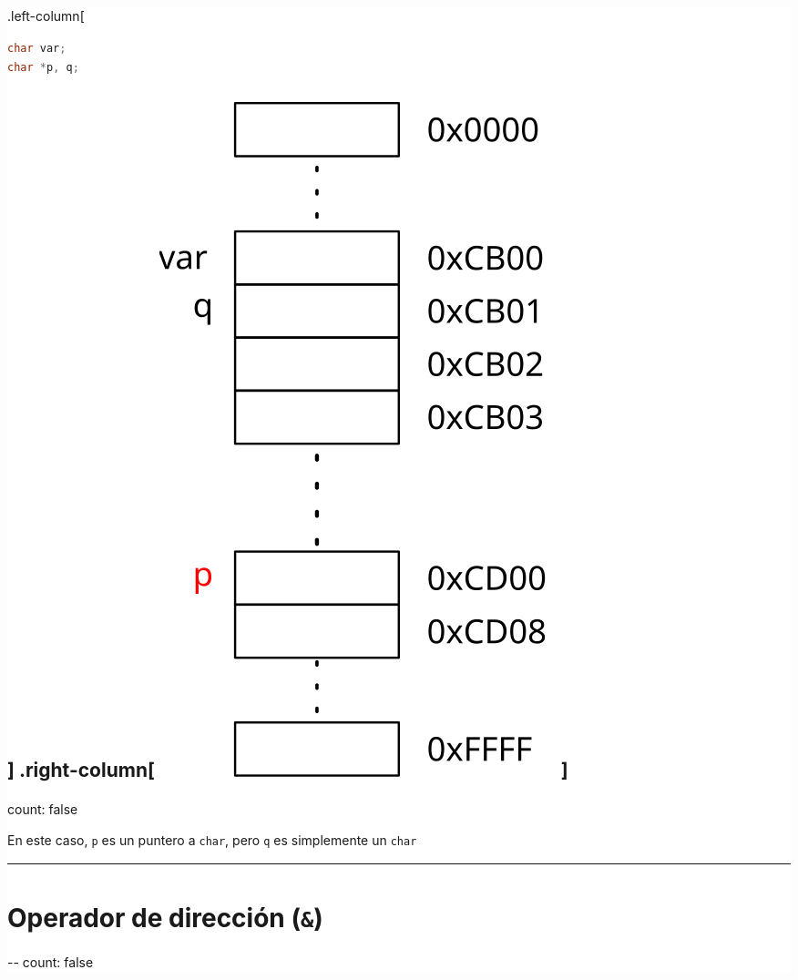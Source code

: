 .left-column[
```C
char var;
char *p, q;
```
]
.right-column[
![:scale 70%](assets/memoria-0073.svg)
]
--
count: false

En este caso, `p` es un puntero a `char`, pero `q` es simplemente un `char`

---
# Operador de dirección (`&`)
--
count: false
